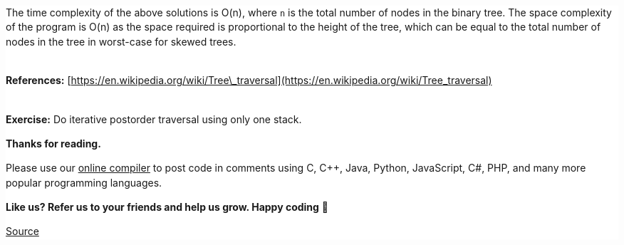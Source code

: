 The time complexity of the above solutions is O(n), where `n` is the total number of nodes in the binary tree. The space complexity of the program is O(n) as the space required is proportional to the height of the tree, which can be equal to the total number of nodes in the tree in worst-case for skewed trees.

   
**References:** [https://en.wikipedia.org/wiki/Tree\_traversal](https://en.wikipedia.org/wiki/Tree_traversal)

   
**Exercise:** Do iterative postorder traversal using only one stack.

  

**Thanks for reading.**

Please use our [online compiler](https://techiedelight.com/compiler/) to post code in comments using C, C++, Java, Python, JavaScript, C#, PHP, and many more popular programming languages.

**Like us? Refer us to your friends and help us grow. Happy coding** 🙂


[Source](https://www.techiedelight.com/postorder-tree-traversal-iterative-recursive/)